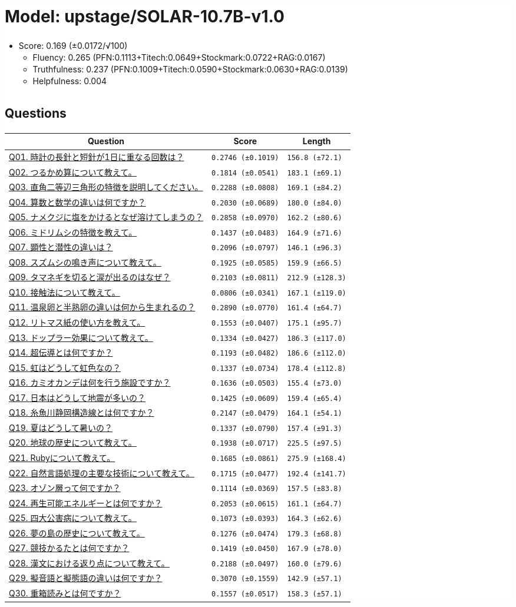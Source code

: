 # Model: upstage/SOLAR-10.7B-v1.0



- Score: 0.169 (±0.0172/√100)
  - Fluency: 0.265 (PFN:0.1113+Titech:0.0649+Stockmark:0.0722+RAG:0.0167)
  - Truthfulness: 0.237 (PFN:0.1009+Titech:0.0590+Stockmark:0.0630+RAG:0.0139)
  - Helpfulness: 0.004
## Questions

| Question | Score | Length |
|----------|-------|--------|
| [Q01. 時計の長針と短針が1日に重なる回数は？](#Q01) | <code>0.2746 (±0.1019)</code> | <code>156.8 (±72.1)</code> |
| [Q02. つるかめ算について教えて。](#Q02) | <code>0.1814 (±0.0541)</code> | <code>183.1 (±69.1)</code> |
| [Q03. 直角二等辺三角形の特徴を説明してください。](#Q03) | <code>0.2288 (±0.0808)</code> | <code>169.1 (±84.2)</code> |
| [Q04. 算数と数学の違いは何ですか？](#Q04) | <code>0.2030 (±0.0689)</code> | <code>180.0 (±84.0)</code> |
| [Q05. ナメクジに塩をかけるとなぜ溶けてしまうの？](#Q05) | <code>0.2858 (±0.0970)</code> | <code>162.2 (±80.6)</code> |
| [Q06. ミドリムシの特徴を教えて。](#Q06) | <code>0.1437 (±0.0483)</code> | <code>164.9 (±71.6)</code> |
| [Q07. 顕性と潜性の違いは？](#Q07) | <code>0.2096 (±0.0797)</code> | <code>146.1 (±96.3)</code> |
| [Q08. スズムシの鳴き声について教えて。](#Q08) | <code>0.1925 (±0.0585)</code> | <code>159.9 (±66.5)</code> |
| [Q09. タマネギを切ると涙が出るのはなぜ？](#Q09) | <code>0.2103 (±0.0811)</code> | <code>212.9 (±128.3)</code> |
| [Q10. 接触法について教えて。](#Q10) | <code>0.0806 (±0.0341)</code> | <code>167.1 (±119.0)</code> |
| [Q11. 温泉卵と半熟卵の違いは何から生まれるの？](#Q11) | <code>0.2890 (±0.0770)</code> | <code>161.4 (±64.7)</code> |
| [Q12. リトマス紙の使い方を教えて。](#Q12) | <code>0.1553 (±0.0407)</code> | <code>175.1 (±95.7)</code> |
| [Q13. ドップラー効果について教えて。](#Q13) | <code>0.1334 (±0.0427)</code> | <code>186.3 (±117.0)</code> |
| [Q14. 超伝導とは何ですか？](#Q14) | <code>0.1193 (±0.0482)</code> | <code>186.6 (±112.0)</code> |
| [Q15. 虹はどうして虹色なの？](#Q15) | <code>0.1337 (±0.0734)</code> | <code>178.4 (±112.8)</code> |
| [Q16. カミオカンデは何を行う施設ですか？](#Q16) | <code>0.1636 (±0.0503)</code> | <code>155.4 (±73.0)</code> |
| [Q17. 日本はどうして地震が多いの？](#Q17) | <code>0.1425 (±0.0609)</code> | <code>159.4 (±65.4)</code> |
| [Q18. 糸魚川静岡構造線とは何ですか？](#Q18) | <code>0.2147 (±0.0479)</code> | <code>164.1 (±54.1)</code> |
| [Q19. 夏はどうして暑いの？](#Q19) | <code>0.1337 (±0.0790)</code> | <code>157.4 (±91.3)</code> |
| [Q20. 地球の歴史について教えて。](#Q20) | <code>0.1938 (±0.0717)</code> | <code>225.5 (±97.5)</code> |
| [Q21. Rubyについて教えて。](#Q21) | <code>0.1685 (±0.0861)</code> | <code>275.9 (±168.4)</code> |
| [Q22. 自然言語処理の主要な技術について教えて。](#Q22) | <code>0.1715 (±0.0477)</code> | <code>192.4 (±141.7)</code> |
| [Q23. オゾン層って何ですか？](#Q23) | <code>0.1114 (±0.0369)</code> | <code>157.5 (±83.8)</code> |
| [Q24. 再生可能エネルギーとは何ですか？](#Q24) | <code>0.2053 (±0.0615)</code> | <code>161.1 (±64.7)</code> |
| [Q25. 四大公害病について教えて。](#Q25) | <code>0.1073 (±0.0393)</code> | <code>164.3 (±62.6)</code> |
| [Q26. 夢の島の歴史について教えて。](#Q26) | <code>0.1276 (±0.0474)</code> | <code>179.3 (±68.8)</code> |
| [Q27. 競技かるたとは何ですか？](#Q27) | <code>0.1419 (±0.0450)</code> | <code>167.9 (±78.0)</code> |
| [Q28. 漢文における返り点について教えて。](#Q28) | <code>0.2188 (±0.0497)</code> | <code>160.0 (±79.6)</code> |
| [Q29. 擬音語と擬態語の違いは何ですか？](#Q29) | <code>0.3070 (±0.1559)</code> | <code>142.9 (±57.1)</code> |
| [Q30. 重箱読みとは何ですか？](#Q30) | <code>0.1557 (±0.0517)</code> | <code>158.3 (±57.1)</code> |